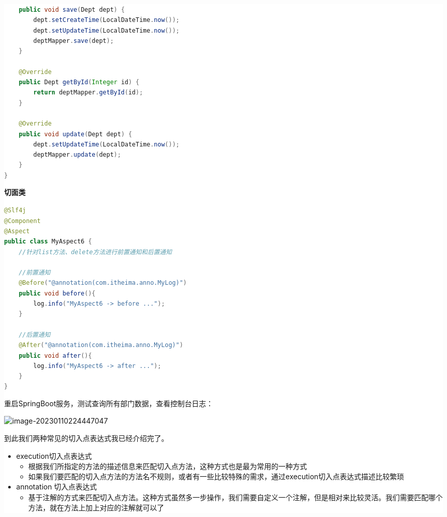 ~~~java
    public void save(Dept dept) {
        dept.setCreateTime(LocalDateTime.now());
        dept.setUpdateTime(LocalDateTime.now());
        deptMapper.save(dept);
    }

    @Override
    public Dept getById(Integer id) {
        return deptMapper.getById(id);
    }

    @Override
    public void update(Dept dept) {
        dept.setUpdateTime(LocalDateTime.now());
        deptMapper.update(dept);
    }
}
~~~



**切面类**

~~~java
@Slf4j
@Component
@Aspect
public class MyAspect6 {
    //针对list方法、delete方法进行前置通知和后置通知

    //前置通知
    @Before("@annotation(com.itheima.anno.MyLog)")
    public void before(){
        log.info("MyAspect6 -> before ...");
    }

    //后置通知
    @After("@annotation(com.itheima.anno.MyLog)")
    public void after(){
        log.info("MyAspect6 -> after ...");
    }
}
~~~

重启SpringBoot服务，测试查询所有部门数据，查看控制台日志：

![image-20230110224447047](https://cdn.jsdelivr.net/npm/zui-xin-ban-java-web-kai-fa-jiao-cheng@1.0.2/assets2/image-20230110224447047.png)



到此我们两种常见的切入点表达式我已经介绍完了。

- execution切入点表达式
  - 根据我们所指定的方法的描述信息来匹配切入点方法，这种方式也是最为常用的一种方式
  - 如果我们要匹配的切入点方法的方法名不规则，或者有一些比较特殊的需求，通过execution切入点表达式描述比较繁琐
- annotation 切入点表达式
  - 基于注解的方式来匹配切入点方法。这种方式虽然多一步操作，我们需要自定义一个注解，但是相对来比较灵活。我们需要匹配哪个方法，就在方法上加上对应的注解就可以了
